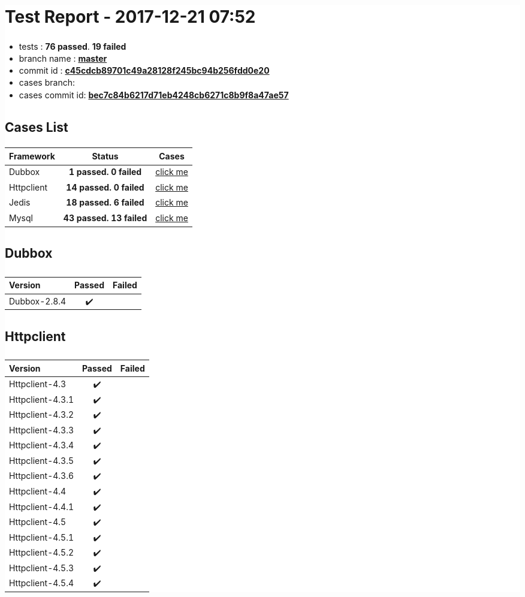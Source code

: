 # Test Report - 2017-12-21 07:52

- tests  : **76 passed**. **19 failed**
- branch name : **[master](https://github.com/apache/incubator-skywalking/tree/master)**
- commit id : **[c45cdcb89701c49a28128f245bc94b256fdd0e20](https://github.com/apache/incubator-skywalking/commit/c45cdcb89701c49a28128f245bc94b256fdd0e20)**
- cases branch: **[](https://github.com/SkywalkingTest/skywalking-autotest-scenarios/tree/)**
- cases commit id: **[bec7c84b6217d71eb4248cb6271c8b9f8a47ae57](https://github.com/SkywalkingTest/skywalking-autotest-scenarios/commit/bec7c84b6217d71eb4248cb6271c8b9f8a47ae57)**

## Cases List

| Framework | Status | Cases|
|:-----|:-----:|:-----:|
|Dubbox| **1 passed. 0 failed**| [click me](#dubbox) |
|Httpclient| **14 passed. 0 failed**| [click me](#httpclient) |
|Jedis| **18 passed. 6 failed**| [click me](#jedis) |
|Mysql| **43 passed. 13 failed**| [click me](#mysql) |

## Dubbox

### 
|  Version     | Passed | Failed|
|:------------- |:-------:|:-----:|
| Dubbox-2.8.4  | :heavy_check_mark:||

## Httpclient

### 
|  Version     | Passed | Failed|
|:------------- |:-------:|:-----:|
| Httpclient-4.3  | :heavy_check_mark:||
| Httpclient-4.3.1  | :heavy_check_mark:||
| Httpclient-4.3.2  | :heavy_check_mark:||
| Httpclient-4.3.3  | :heavy_check_mark:||
| Httpclient-4.3.4  | :heavy_check_mark:||
| Httpclient-4.3.5  | :heavy_check_mark:||
| Httpclient-4.3.6  | :heavy_check_mark:||
| Httpclient-4.4  | :heavy_check_mark:||
| Httpclient-4.4.1  | :heavy_check_mark:||
| Httpclient-4.5  | :heavy_check_mark:||
| Httpclient-4.5.1  | :heavy_check_mark:||
| Httpclient-4.5.2  | :heavy_check_mark:||
| Httpclient-4.5.3  | :heavy_check_mark:||
| Httpclient-4.5.4  | :heavy_check_mark:||
